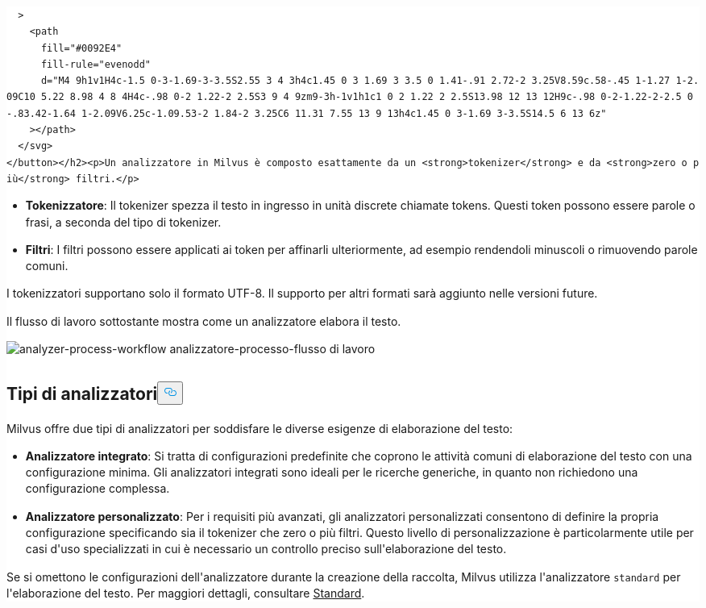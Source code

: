       >
        <path
          fill="#0092E4"
          fill-rule="evenodd"
          d="M4 9h1v1H4c-1.5 0-3-1.69-3-3.5S2.55 3 4 3h4c1.45 0 3 1.69 3 3.5 0 1.41-.91 2.72-2 3.25V8.59c.58-.45 1-1.27 1-2.09C10 5.22 8.98 4 8 4H4c-.98 0-2 1.22-2 2.5S3 9 4 9zm9-3h-1v1h1c1 0 2 1.22 2 2.5S13.98 12 13 12H9c-.98 0-2-1.22-2-2.5 0-.83.42-1.64 1-2.09V6.25c-1.09.53-2 1.84-2 3.25C6 11.31 7.55 13 9 13h4c1.45 0 3-1.69 3-3.5S14.5 6 13 6z"
        ></path>
      </svg>
    </button></h2><p>Un analizzatore in Milvus è composto esattamente da un <strong>tokenizer</strong> e da <strong>zero o più</strong> filtri.</p>
<ul>
<li><p><strong>Tokenizzatore</strong>: Il tokenizer spezza il testo in ingresso in unità discrete chiamate tokens. Questi token possono essere parole o frasi, a seconda del tipo di tokenizer.</p></li>
<li><p><strong>Filtri</strong>: I filtri possono essere applicati ai token per affinarli ulteriormente, ad esempio rendendoli minuscoli o rimuovendo parole comuni.</p></li>
</ul>
<div class="alert note">
<p>I tokenizzatori supportano solo il formato UTF-8. Il supporto per altri formati sarà aggiunto nelle versioni future.</p>
</div>
<p>Il flusso di lavoro sottostante mostra come un analizzatore elabora il testo.</p>
<p>
  
   <span class="img-wrapper"> <img translate="no" src="/docs/v2.5.x/assets/analyzer-process-workflow.png" alt="analyzer-process-workflow" class="doc-image" id="analyzer-process-workflow" />
   </span> <span class="img-wrapper"> <span>analizzatore-processo-flusso di lavoro</span> </span></p>
<h2 id="Analyzer-types" class="common-anchor-header">Tipi di analizzatori<button data-href="#Analyzer-types" class="anchor-icon" translate="no">
      <svg translate="no"
        aria-hidden="true"
        focusable="false"
        height="20"
        version="1.1"
        viewBox="0 0 16 16"
        width="16"
      >
        <path
          fill="#0092E4"
          fill-rule="evenodd"
          d="M4 9h1v1H4c-1.5 0-3-1.69-3-3.5S2.55 3 4 3h4c1.45 0 3 1.69 3 3.5 0 1.41-.91 2.72-2 3.25V8.59c.58-.45 1-1.27 1-2.09C10 5.22 8.98 4 8 4H4c-.98 0-2 1.22-2 2.5S3 9 4 9zm9-3h-1v1h1c1 0 2 1.22 2 2.5S13.98 12 13 12H9c-.98 0-2-1.22-2-2.5 0-.83.42-1.64 1-2.09V6.25c-1.09.53-2 1.84-2 3.25C6 11.31 7.55 13 9 13h4c1.45 0 3-1.69 3-3.5S14.5 6 13 6z"
        ></path>
      </svg>
    </button></h2><p>Milvus offre due tipi di analizzatori per soddisfare le diverse esigenze di elaborazione del testo:</p>
<ul>
<li><p><strong>Analizzatore integrato</strong>: Si tratta di configurazioni predefinite che coprono le attività comuni di elaborazione del testo con una configurazione minima. Gli analizzatori integrati sono ideali per le ricerche generiche, in quanto non richiedono una configurazione complessa.</p></li>
<li><p><strong>Analizzatore personalizzato</strong>: Per i requisiti più avanzati, gli analizzatori personalizzati consentono di definire la propria configurazione specificando sia il tokenizer che zero o più filtri. Questo livello di personalizzazione è particolarmente utile per casi d'uso specializzati in cui è necessario un controllo preciso sull'elaborazione del testo.</p></li>
</ul>
<div class="alert note">
<p>Se si omettono le configurazioni dell'analizzatore durante la creazione della raccolta, Milvus utilizza l'analizzatore <code translate="no">standard</code> per l'elaborazione del testo. Per maggiori dettagli, consultare <a href="/docs/it/standard-analyzer.md">Standard</a>.</p>